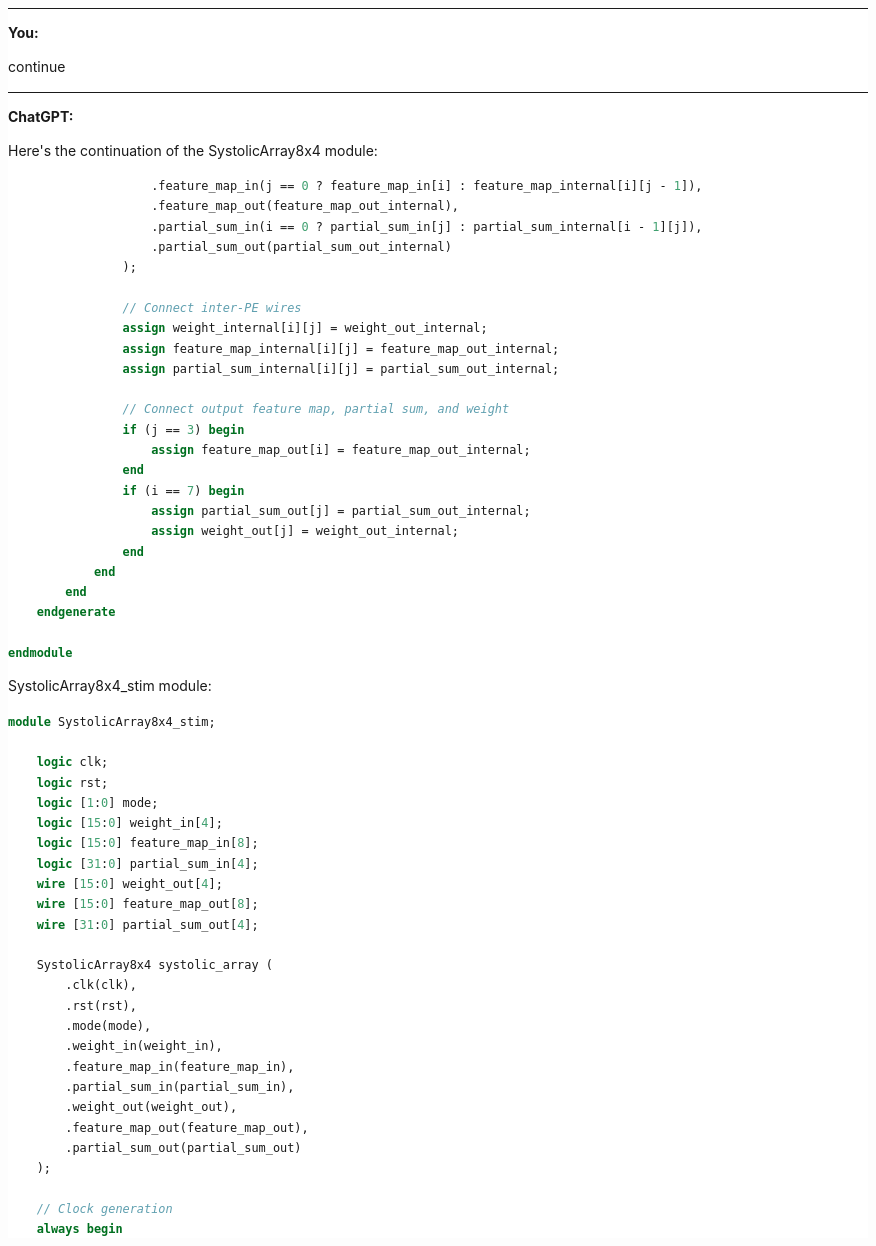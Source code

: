 * * *

**You:**

continue

* * *

**ChatGPT:**

Here's the continuation of the SystolicArray8x4 module:

```systemverilog
                    .feature_map_in(j == 0 ? feature_map_in[i] : feature_map_internal[i][j - 1]),
                    .feature_map_out(feature_map_out_internal),
                    .partial_sum_in(i == 0 ? partial_sum_in[j] : partial_sum_internal[i - 1][j]),
                    .partial_sum_out(partial_sum_out_internal)
                );

                // Connect inter-PE wires
                assign weight_internal[i][j] = weight_out_internal;
                assign feature_map_internal[i][j] = feature_map_out_internal;
                assign partial_sum_internal[i][j] = partial_sum_out_internal;

                // Connect output feature map, partial sum, and weight
                if (j == 3) begin
                    assign feature_map_out[i] = feature_map_out_internal;
                end
                if (i == 7) begin
                    assign partial_sum_out[j] = partial_sum_out_internal;
                    assign weight_out[j] = weight_out_internal;
                end
            end
        end
    endgenerate

endmodule
```

SystolicArray8x4_stim module:

```systemverilog
module SystolicArray8x4_stim;

    logic clk;
    logic rst;
    logic [1:0] mode;
    logic [15:0] weight_in[4];
    logic [15:0] feature_map_in[8];
    logic [31:0] partial_sum_in[4];
    wire [15:0] weight_out[4];
    wire [15:0] feature_map_out[8];
    wire [31:0] partial_sum_out[4];

    SystolicArray8x4 systolic_array (
        .clk(clk),
        .rst(rst),
        .mode(mode),
        .weight_in(weight_in),
        .feature_map_in(feature_map_in),
        .partial_sum_in(partial_sum_in),
        .weight_out(weight_out),
        .feature_map_out(feature_map_out),
        .partial_sum_out(partial_sum_out)
    );

    // Clock generation
    always begin
```